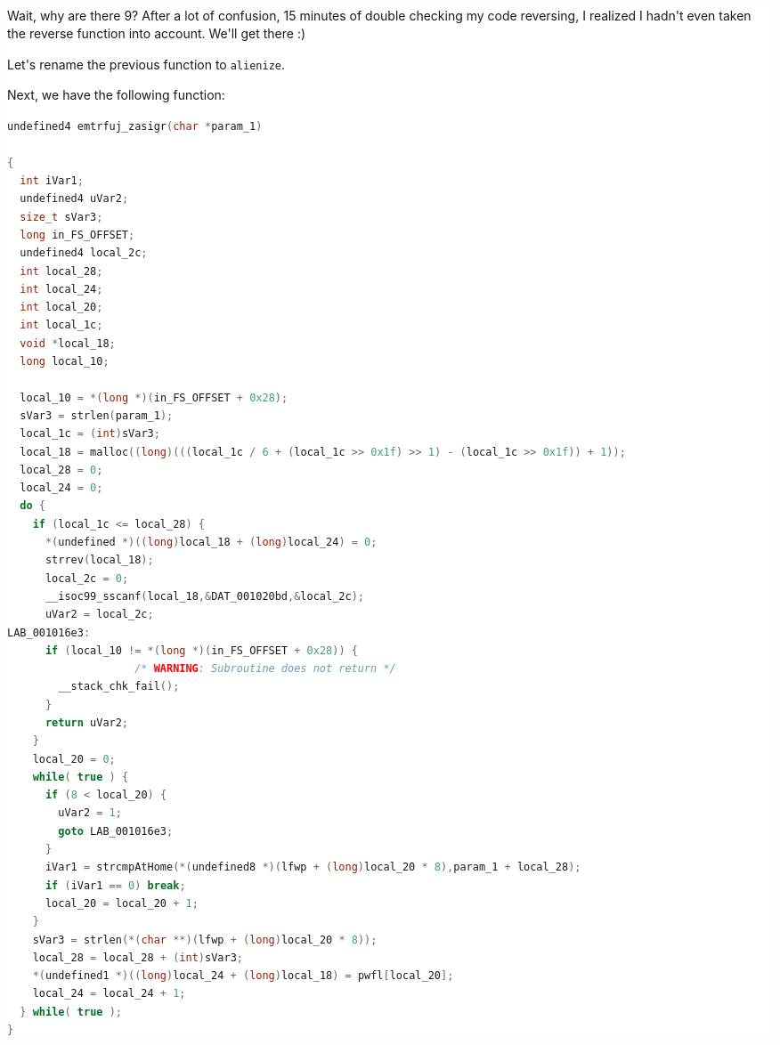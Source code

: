 Wait, why are there 9? After a lot of confusion, 15 minutes of double checking my code reversing, I realized I hadn't even taken the reverse function into account. We'll get there :)

Let's rename the previous function to `alienize`.

Next, we have the following function:

```c
undefined4 emtrfuj_zasigr(char *param_1)

{
  int iVar1;
  undefined4 uVar2;
  size_t sVar3;
  long in_FS_OFFSET;
  undefined4 local_2c;
  int local_28;
  int local_24;
  int local_20;
  int local_1c;
  void *local_18;
  long local_10;
  
  local_10 = *(long *)(in_FS_OFFSET + 0x28);
  sVar3 = strlen(param_1);
  local_1c = (int)sVar3;
  local_18 = malloc((long)(((local_1c / 6 + (local_1c >> 0x1f) >> 1) - (local_1c >> 0x1f)) + 1));
  local_28 = 0;
  local_24 = 0;
  do {
    if (local_1c <= local_28) {
      *(undefined *)((long)local_18 + (long)local_24) = 0;
      strrev(local_18);
      local_2c = 0;
      __isoc99_sscanf(local_18,&DAT_001020bd,&local_2c);
      uVar2 = local_2c;
LAB_001016e3:
      if (local_10 != *(long *)(in_FS_OFFSET + 0x28)) {
                    /* WARNING: Subroutine does not return */
        __stack_chk_fail();
      }
      return uVar2;
    }
    local_20 = 0;
    while( true ) {
      if (8 < local_20) {
        uVar2 = 1;
        goto LAB_001016e3;
      }
      iVar1 = strcmpAtHome(*(undefined8 *)(lfwp + (long)local_20 * 8),param_1 + local_28);
      if (iVar1 == 0) break;
      local_20 = local_20 + 1;
    }
    sVar3 = strlen(*(char **)(lfwp + (long)local_20 * 8));
    local_28 = local_28 + (int)sVar3;
    *(undefined1 *)((long)local_24 + (long)local_18) = pwfl[local_20];
    local_24 = local_24 + 1;
  } while( true );
}
```
